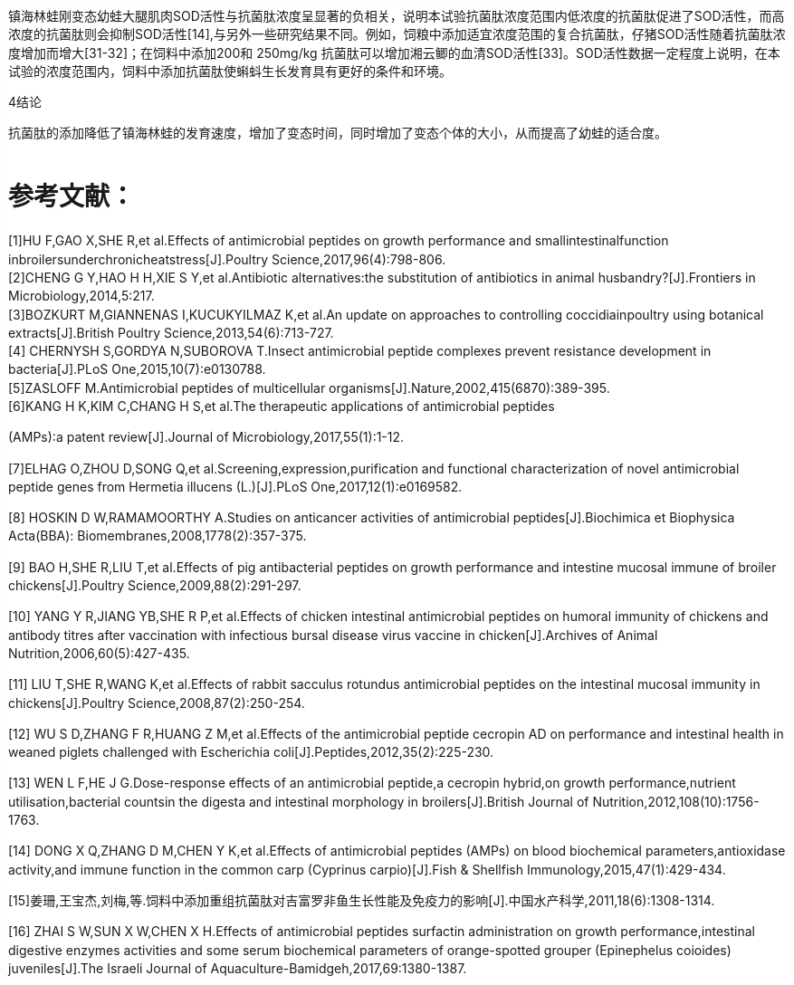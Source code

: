 镇海林蛙刚变态幼蛙大腿肌肉SOD活性与抗菌肽浓度呈显著的负相关，说明本试验抗菌肽浓度范围内低浓度的抗菌肽促进了SOD活性，而高浓度的抗菌肽则会抑制SOD活性[14],与另外一些研究结果不同。例如，饲粮中添加适宜浓度范围的复合抗菌肽，仔猪SOD活性随着抗菌肽浓度增加而增大[31-32]；在饲料中添加200和 $2 5 0 \mathrm { m g / k g }$ 抗菌肽可以增加湘云鲫的血清SOD活性[33]。SOD活性数据一定程度上说明，在本试验的浓度范围内，饲料中添加抗菌肽使蝌蚪生长发育具有更好的条件和环境。

4结论

抗菌肽的添加降低了镇海林蛙的发育速度，增加了变态时间，同时增加了变态个体的大小，从而提高了幼蛙的适合度。

# 参考文献：

[1]HU F,GAO X,SHE R,et al.Effects of antimicrobial peptides on growth performance and smallintestinalfunction inbroilersunderchronicheatstress[J].Poultry Science,2017,96(4):798-806.   
[2]CHENG G Y,HAO H H,XIE S Y,et al.Antibiotic alternatives:the substitution of antibiotics in animal husbandry?[J].Frontiers in Microbiology,2014,5:217.   
[3]BOZKURT M,GIANNENAS I,KUCUKYILMAZ K,et al.An update on approaches to controlling coccidiainpoultry using botanical extracts[J].British Poultry Science,2013,54(6):713-727.   
[4] CHERNYSH S,GORDYA N,SUBOROVA T.Insect antimicrobial peptide complexes prevent resistance development in bacteria[J].PLoS One,2015,10(7):e0130788.   
[5]ZASLOFF M.Antimicrobial peptides of multicellular organisms[J].Nature,2002,415(6870):389-395.   
[6]KANG H K,KIM C,CHANG H S,et al.The therapeutic applications of antimicrobial peptides

(AMPs):a patent review[J].Journal of Microbiology,2017,55(1):1-12.

[7]ELHAG O,ZHOU D,SONG Q,et al.Screening,expression,purification and functional characterization of novel antimicrobial peptide genes from Hermetia illucens (L.)[J].PLoS One,2017,12(1):e0169582.

[8] HOSKIN D W,RAMAMOORTHY A.Studies on anticancer activities of antimicrobial peptides[J].Biochimica et Biophysica Acta(BBA): Biomembranes,2008,1778(2):357-375.

[9] BAO H,SHE R,LIU T,et al.Effects of pig antibacterial peptides on growth performance and intestine mucosal immune of broiler chickens[J].Poultry Science,2009,88(2):291-297.

[10] YANG Y R,JIANG YB,SHE R P,et al.Effects of chicken intestinal antimicrobial peptides on humoral immunity of chickens and antibody titres after vaccination with infectious bursal disease virus vaccine in chicken[J].Archives of Animal Nutrition,2006,60(5):427-435.

[11] LIU T,SHE R,WANG K,et al.Effects of rabbit sacculus rotundus antimicrobial peptides on the intestinal mucosal immunity in chickens[J].Poultry Science,2008,87(2):250-254.

[12] WU S D,ZHANG F R,HUANG Z M,et al.Effects of the antimicrobial peptide cecropin AD on performance and intestinal health in weaned piglets challenged with Escherichia coli[J].Peptides,2012,35(2):225-230.

[13] WEN L F,HE J G.Dose-response effects of an antimicrobial peptide,a cecropin hybrid,on growth performance,nutrient utilisation,bacterial countsin the digesta and intestinal morphology in broilers[J].British Journal of Nutrition,2012,108(10):1756-1763.

[14] DONG X Q,ZHANG D M,CHEN Y K,et al.Effects of antimicrobial peptides (AMPs) on blood biochemical parameters,antioxidase activity,and immune function in the common carp (Cyprinus carpio)[J].Fish & Shellfish Immunology,2015,47(1):429-434.

[15]姜珊,王宝杰,刘梅,等.饲料中添加重组抗菌肽对吉富罗非鱼生长性能及免疫力的影响[J].中国水产科学,2011,18(6):1308-1314.

[16] ZHAI S W,SUN X W,CHEN X H.Effects of antimicrobial peptides surfactin administration on growth performance,intestinal digestive enzymes activities and some serum biochemical parameters of orange-spotted grouper (Epinephelus coioides) juveniles[J].The Israeli Journal of Aquaculture-Bamidgeh,2017,69:1380-1387.
